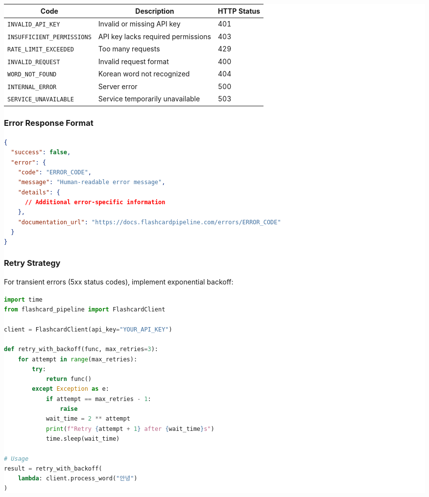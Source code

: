 | Code | Description | HTTP Status |
|------|-------------|-------------|
| `INVALID_API_KEY` | Invalid or missing API key | 401 |
| `INSUFFICIENT_PERMISSIONS` | API key lacks required permissions | 403 |
| `RATE_LIMIT_EXCEEDED` | Too many requests | 429 |
| `INVALID_REQUEST` | Invalid request format | 400 |
| `WORD_NOT_FOUND` | Korean word not recognized | 404 |
| `INTERNAL_ERROR` | Server error | 500 |
| `SERVICE_UNAVAILABLE` | Service temporarily unavailable | 503 |

### Error Response Format
```json
{
  "success": false,
  "error": {
    "code": "ERROR_CODE",
    "message": "Human-readable error message",
    "details": {
      // Additional error-specific information
    },
    "documentation_url": "https://docs.flashcardpipeline.com/errors/ERROR_CODE"
  }
}
```

### Retry Strategy

For transient errors (5xx status codes), implement exponential backoff:

```python
import time
from flashcard_pipeline import FlashcardClient

client = FlashcardClient(api_key="YOUR_API_KEY")

def retry_with_backoff(func, max_retries=3):
    for attempt in range(max_retries):
        try:
            return func()
        except Exception as e:
            if attempt == max_retries - 1:
                raise
            wait_time = 2 ** attempt
            print(f"Retry {attempt + 1} after {wait_time}s")
            time.sleep(wait_time)

# Usage
result = retry_with_backoff(
    lambda: client.process_word("안녕")
)
```
